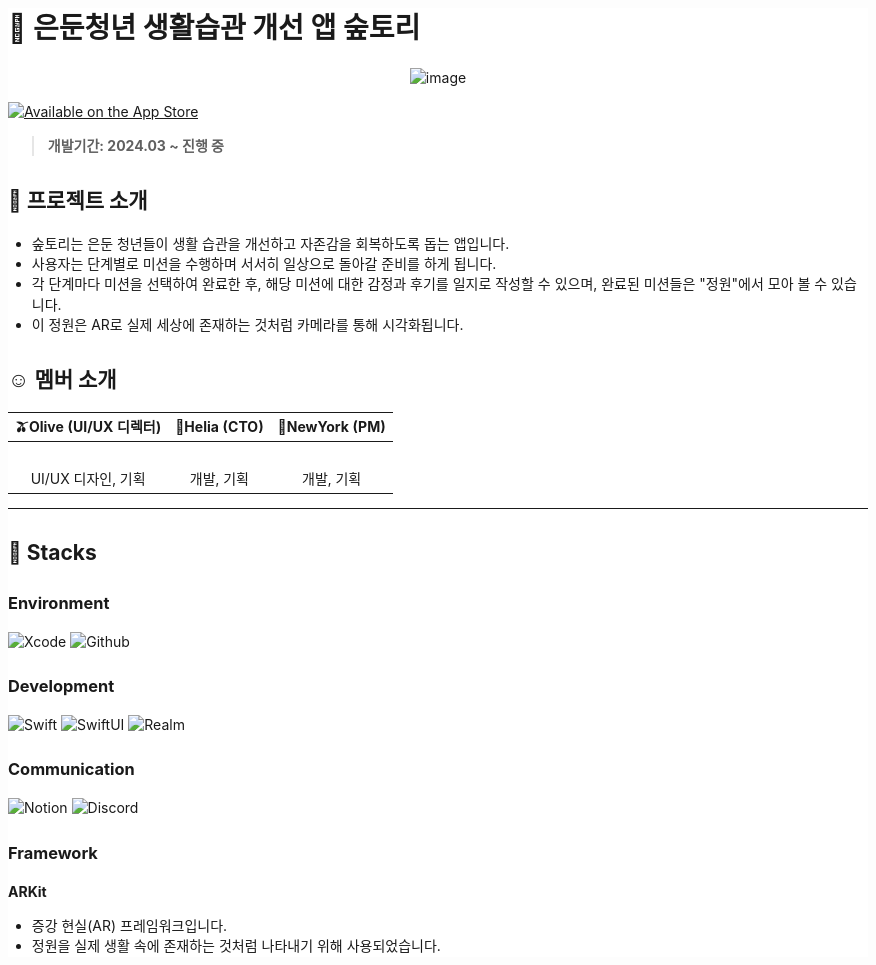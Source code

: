 # 🌳 은둔청년 생활습관 개선 앱 숲토리
<p align="center">
    <img width="500" alt="image" src="https://github.com/user-attachments/assets/e7641f8a-3a38-4ee6-b6c3-26ed60815538">
</p>

<a href='https://apps.apple.com/kr/app/%EC%88%B2%ED%86%A0%EB%A6%AC/id6502944860?l=en-GB'><img alt='Available on the App Store' src='https://user-images.githubusercontent.com/67373938/227817078-7aab7bea-3af0-4930-b341-1a166a39501d.svg' height='60px'/></a> 

>**개발기간: 2024.03 ~ 진행 중**

## 📖 프로젝트 소개
- 숲토리는 은둔 청년들이 생활 습관을 개선하고 자존감을 회복하도록 돕는 앱입니다.
- 사용자는 단계별로 미션을 수행하며 서서히 일상으로 돌아갈 준비를 하게 됩니다.
- 각 단계마다 미션을 선택하여 완료한 후, 해당 미션에 대한 감정과 후기를 일지로 작성할 수 있으며, 완료된 미션들은 "정원"에서 모아 볼 수 있습니다.
- 이 정원은 AR로 실제 세상에 존재하는 것처럼 카메라를 통해 시각화됩니다.

## ☺️ 멤버 소개
|🫒Olive (UI/UX 디렉터)|🌻Helia (CTO) |🗽NewYork (PM)|
|:---:|:---:|:---:|
|<img alt="" src="https://github.com/olionoleo.png" width="150">|<img alt="" src="https://github.com/yoohyebin.png" width="150">|<img alt="" src="https://github.com/NewYorkKim.png" width="150">|
|UI/UX 디자인, 기획|개발, 기획|개발, 기획|

---

## 🔧 Stacks 

### Environment
![Xcode](https://img.shields.io/badge/Xcode-147EFB?style=for-the-badge&logo=Xcode&logoColor=white)
![Github](https://img.shields.io/badge/GitHub-181717?style=for-the-badge&logo=GitHub&logoColor=white)               

### Development
![Swift](https://img.shields.io/badge/Swift-F05138?style=for-the-badge&logo=Swift&logoColor=white)
![SwiftUI](https://img.shields.io/badge/SwiftUI-0086c8?style=for-the-badge&logo=Swift&logoColor=white)
![Realm](https://img.shields.io/badge/Realm-39477F?style=for-the-badge&logo=Realm&logoColor=white)

### Communication
![Notion](https://img.shields.io/badge/Notion-000000?style=for-the-badge&logo=Notion&logoColor=white)
![Discord](https://img.shields.io/badge/discord-5865F2?style=for-the-badge&logo=discord&logoColor=white)

### Framework
**ARKit**
- 증강 현실(AR) 프레임워크입니다.
- 정원을 실제 생활 속에 존재하는 것처럼 나타내기 위해 사용되었습니다.
